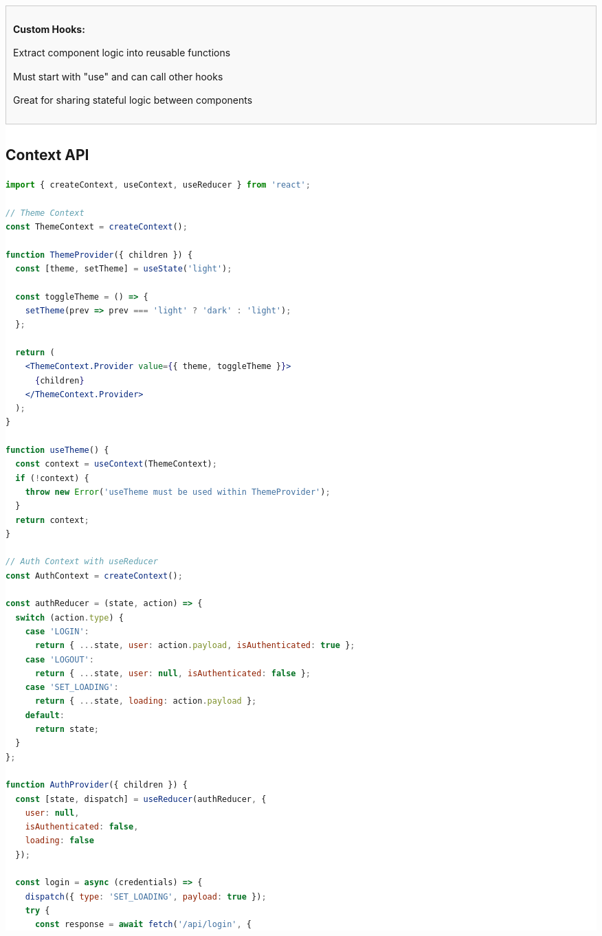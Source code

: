 <div style="border: 1px solid #ccc; padding: 10px; margin: 10px 0; background-color: #f9f9f9;">
<p><strong>Custom Hooks:</strong></p>
<p>Extract component logic into reusable functions</p>
<p>Must start with "use" and can call other hooks</p>
<p>Great for sharing stateful logic between components</p>
</div>

## Context API

```jsx
import { createContext, useContext, useReducer } from 'react';

// Theme Context
const ThemeContext = createContext();

function ThemeProvider({ children }) {
  const [theme, setTheme] = useState('light');
  
  const toggleTheme = () => {
    setTheme(prev => prev === 'light' ? 'dark' : 'light');
  };

  return (
    <ThemeContext.Provider value={{ theme, toggleTheme }}>
      {children}
    </ThemeContext.Provider>
  );
}

function useTheme() {
  const context = useContext(ThemeContext);
  if (!context) {
    throw new Error('useTheme must be used within ThemeProvider');
  }
  return context;
}

// Auth Context with useReducer
const AuthContext = createContext();

const authReducer = (state, action) => {
  switch (action.type) {
    case 'LOGIN':
      return { ...state, user: action.payload, isAuthenticated: true };
    case 'LOGOUT':
      return { ...state, user: null, isAuthenticated: false };
    case 'SET_LOADING':
      return { ...state, loading: action.payload };
    default:
      return state;
  }
};

function AuthProvider({ children }) {
  const [state, dispatch] = useReducer(authReducer, {
    user: null,
    isAuthenticated: false,
    loading: false
  });

  const login = async (credentials) => {
    dispatch({ type: 'SET_LOADING', payload: true });
    try {
      const response = await fetch('/api/login', {
```